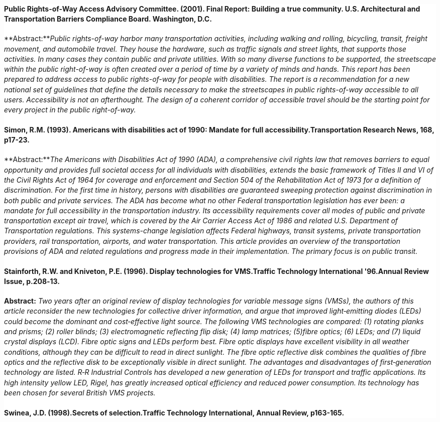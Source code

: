 #### Public Rights-of-Way Access Advisory Committee. (2001). Final Report: Building a true community. U.S. Architectural and Transportation Barriers Compliance Board. Washington, D.C.

**Abstract:***Public rights-of-way harbor many transportation activities, including walking and rolling, bicycling, transit, freight movement, and automobile travel. They house the hardware, such as traffic signals and street lights, that supports those activities. In many cases they contain public and private utilities. With so many diverse functions to be supported, the streetscape within the public right-of-way is often created over a period of time by a variety of minds and hands. This report has been prepared to address access to public rights-of-way for people with disabilities. The report is a recommendation for a new national set of guidelines that define the details necessary to make the streetscapes in public rights-of-way accessible to all users. Accessibility is not an afterthought. The design of a coherent corridor of accessible travel should be the starting point for every project in the public right-of-way.*

#### Simon, R.M. (1993). Americans with disabilities act of 1990: Mandate for full accessibility.Transportation Research News, 168, p17-23.

**Abstract:***The Americans with Disabilities Act of 1990 (ADA), a comprehensive civil rights law that removes barriers to equal opportunity and provides full societal access for all individuals with disabilities, extends the basic framework of Titles II and VI of the Civil Rights Act of 1964 for coverage and enforcement and Section 504 of the Rehabilitation Act of 1973 for a definition of discrimination. For the first time in history, persons with disabilities are guaranteed sweeping protection against discrimination in both public and private services. The ADA has become what no other Federal transportation legislation has ever been: a mandate for full accessibility in the transportation industry. Its accessibility requirements cover all modes of public and private transportation except air travel, which is covered by the Air Carrier Access Act of 1986 and related U.S. Department of Transportation regulations. This systems-change legislation affects Federal highways, transit systems, private transportation providers, rail transportation, airports, and water transportation. This article provides an overview of the transportation provisions of ADA and related regulations and progress made in their implementation. The primary focus is on public transit.*

#### Stainforth, R.W. and Kniveton, P.E. (1996). Display technologies for VMS.Traffic Technology International '96.Annual Review Issue, p.208‑13.

**Abstract:** *Two years after an original review of display technologies for variable message signs (VMSs), the authors of this article reconsider the new technologies for collective driver information, and argue that improved light‑emitting diodes (LEDs) could become the dominant and cost‑effective light source. The following VMS technologies are compared: (1) rotating planks and prisms; (2) roller blinds; (3) electromagnetic reflecting flip disk; (4) lamp matrices; (5)fibre optics; (6) LEDs; and (7) liquid crystal displays (LCD). Fibre optic signs and LEDs perform best. Fibre optic displays have excellent visibility in all weather conditions, although they can be difficult to read in direct sunlight. The fibre optic reflective disk combines the qualities of fibre optics and the reflective disk to be exceptionally visible in direct sunlight. The advantages and disadvantages of first‑generation technology are listed. R‑R Industrial Controls has developed a new generation of LEDs for transport and traffic applications. Its high intensity yellow LED, Rigel, has greatly increased optical efficiency and reduced power consumption. Its technology has been chosen for several British VMS projects.*

#### Swinea, J.D. (1998).Secrets of selection.Traffic Technology International, Annual Review, p163-165.

